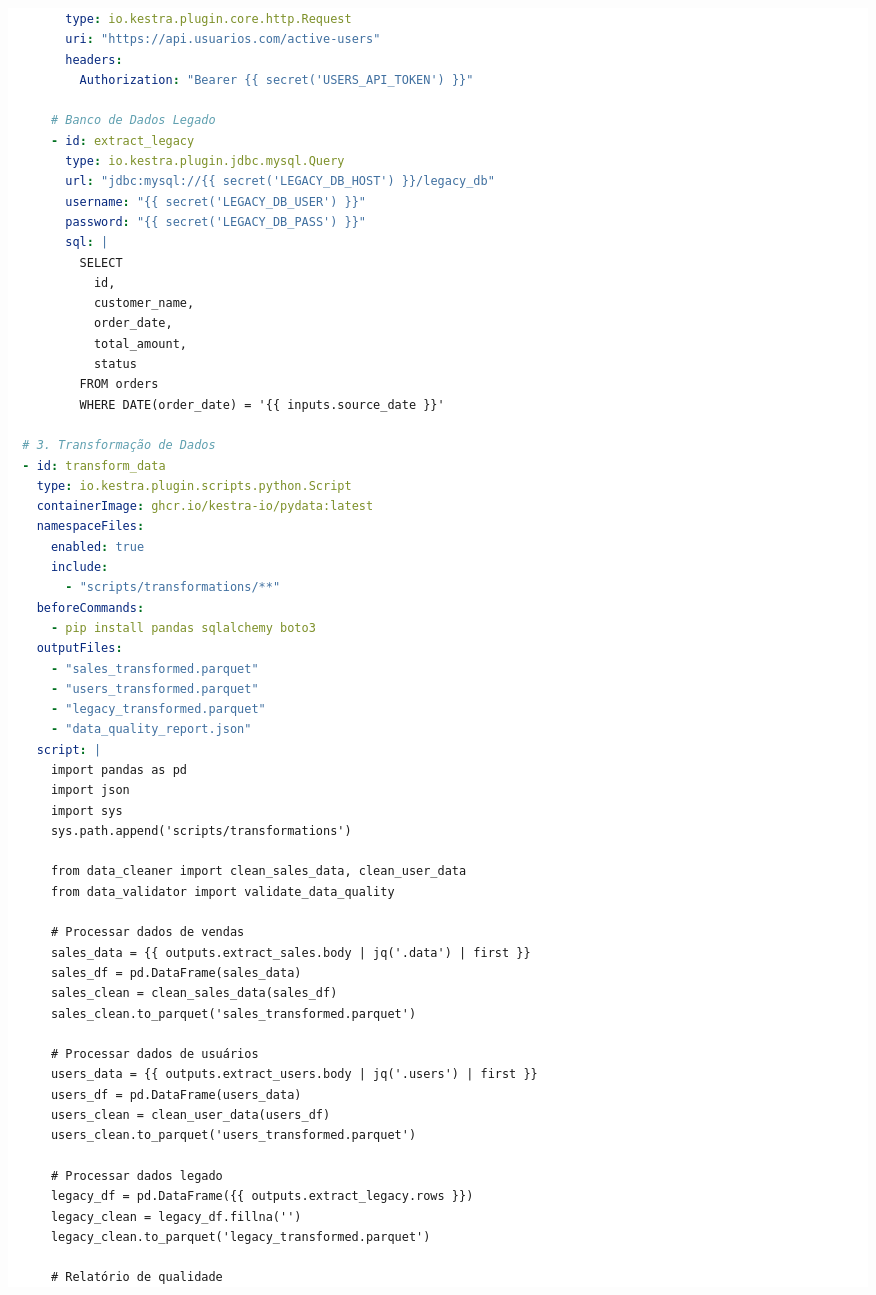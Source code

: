 ```yaml
        type: io.kestra.plugin.core.http.Request
        uri: "https://api.usuarios.com/active-users"
        headers:
          Authorization: "Bearer {{ secret('USERS_API_TOKEN') }}"
        
      # Banco de Dados Legado
      - id: extract_legacy
        type: io.kestra.plugin.jdbc.mysql.Query
        url: "jdbc:mysql://{{ secret('LEGACY_DB_HOST') }}/legacy_db"
        username: "{{ secret('LEGACY_DB_USER') }}"
        password: "{{ secret('LEGACY_DB_PASS') }}"
        sql: |
          SELECT 
            id,
            customer_name,
            order_date,
            total_amount,
            status
          FROM orders 
          WHERE DATE(order_date) = '{{ inputs.source_date }}'

  # 3. Transformação de Dados
  - id: transform_data
    type: io.kestra.plugin.scripts.python.Script
    containerImage: ghcr.io/kestra-io/pydata:latest
    namespaceFiles:
      enabled: true
      include:
        - "scripts/transformations/**"
    beforeCommands:
      - pip install pandas sqlalchemy boto3
    outputFiles:
      - "sales_transformed.parquet"
      - "users_transformed.parquet"
      - "legacy_transformed.parquet"
      - "data_quality_report.json"
    script: |
      import pandas as pd
      import json
      import sys
      sys.path.append('scripts/transformations')
      
      from data_cleaner import clean_sales_data, clean_user_data
      from data_validator import validate_data_quality
      
      # Processar dados de vendas
      sales_data = {{ outputs.extract_sales.body | jq('.data') | first }}
      sales_df = pd.DataFrame(sales_data)
      sales_clean = clean_sales_data(sales_df)
      sales_clean.to_parquet('sales_transformed.parquet')
      
      # Processar dados de usuários
      users_data = {{ outputs.extract_users.body | jq('.users') | first }}
      users_df = pd.DataFrame(users_data)
      users_clean = clean_user_data(users_df)
      users_clean.to_parquet('users_transformed.parquet')
      
      # Processar dados legado
      legacy_df = pd.DataFrame({{ outputs.extract_legacy.rows }})
      legacy_clean = legacy_df.fillna('')
      legacy_clean.to_parquet('legacy_transformed.parquet')
      
      # Relatório de qualidade
```